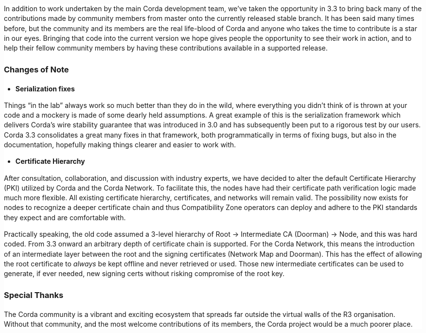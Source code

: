 In addition to work undertaken by the main Corda development team, we’ve taken the opportunity in 3.3 to bring back many of the contributions made
                by community members from master onto the currently released stable branch. It has been said many times before, but the community and its members
                are the real life-blood of Corda and anyone who takes the time to contribute is a star in our eyes. Bringing that code into the current version we hope
                gives people the opportunity to see their work in action, and to help their fellow community members by having these contributions available in a
                supported release.


### Changes of Note


* **Serialization fixes**

Things “in the lab” always work so much better than they do in the wild, where everything you didn’t think of is thrown at your code and a mockery
                            is made of some dearly held assumptions.  A great example of this is the serialization framework which delivers Corda’s wire stability guarantee
                            that was introduced in 3.0 and has subsequently been put to a rigorous test by our users. Corda 3.3 consolidates a great many fixes in that framework,
                            both programmatically in terms of fixing bugs, but also in the documentation, hopefully making things clearer and easier to work with.


* **Certificate Hierarchy**

After consultation, collaboration, and discussion with industry experts, we have decided to alter the default Certificate Hierarchy (PKI) utilized by
                            Corda and the Corda Network. To facilitate this, the nodes have had their certificate path verification logic made much more flexible. All existing
                            certificate hierarchy, certificates, and networks will remain valid. The possibility now exists for nodes to recognize a deeper certificate chain and
                            thus Compatibility Zone operators can deploy and adhere to the PKI standards they expect and are comfortable with.

Practically speaking, the old code assumed a 3-level hierarchy of Root -> Intermediate CA (Doorman) -> Node, and this was hard coded. From 3.3 onward an
                            arbitrary depth of certificate chain is supported. For the Corda Network, this means the introduction of an intermediate layer between the root and the
                            signing certificates (Network Map and Doorman). This has the effect of allowing the root certificate to *always* be kept offline and never retrieved or
                            used. Those new intermediate certificates can be used to generate, if ever needed, new signing certs without risking compromise of the root key.



### Special Thanks

The Corda community is a vibrant and exciting ecosystem that spreads far outside the virtual walls of the
                    R3 organisation. Without that community, and the most welcome contributions of its members, the Corda project
                    would be a much poorer place.
